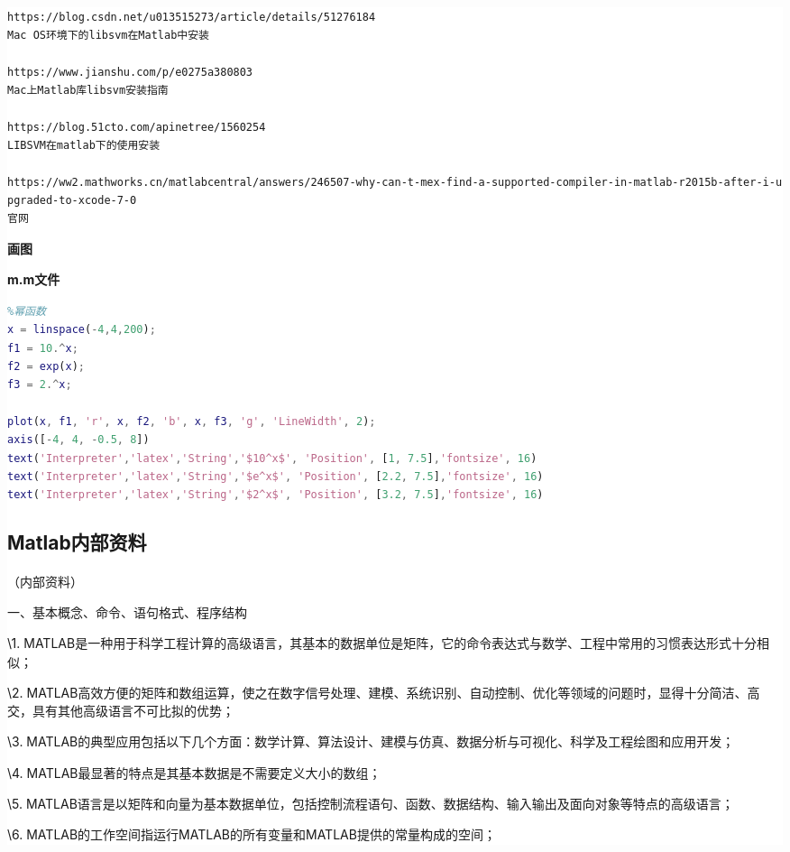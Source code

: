 

```
https://blog.csdn.net/u013515273/article/details/51276184
Mac OS环境下的libsvm在Matlab中安装

https://www.jianshu.com/p/e0275a380803
Mac上Matlab库libsvm安装指南

https://blog.51cto.com/apinetree/1560254
LIBSVM在matlab下的使用安装

https://ww2.mathworks.cn/matlabcentral/answers/246507-why-can-t-mex-find-a-supported-compiler-in-matlab-r2015b-after-i-upgraded-to-xcode-7-0
官网
```





**画图**

**m.m文件**

```matlab
%幂函数
x = linspace(-4,4,200);
f1 = 10.^x;
f2 = exp(x);
f3 = 2.^x;

plot(x, f1, 'r', x, f2, 'b', x, f3, 'g', 'LineWidth', 2);
axis([-4, 4, -0.5, 8])
text('Interpreter','latex','String','$10^x$', 'Position', [1, 7.5],'fontsize', 16)
text('Interpreter','latex','String','$e^x$', 'Position', [2.2, 7.5],'fontsize', 16)
text('Interpreter','latex','String','$2^x$', 'Position', [3.2, 7.5],'fontsize', 16)

```





## Matlab内部资料

（内部资料）

一、基本概念、命令、语句格式、程序结构

\1. MATLAB是一种用于科学工程计算的高级语言，其基本的数据单位是矩阵，它的命令表达式与数学、工程中常用的习惯表达形式十分相似；

\2. MATLAB高效方便的矩阵和数组运算，使之在数字信号处理、建模、系统识别、自动控制、优化等领域的问题时，显得十分简洁、高交，具有其他高级语言不可比拟的优势；

\3. MATLAB的典型应用包括以下几个方面：数学计算、算法设计、建模与仿真、数据分析与可视化、科学及工程绘图和应用开发；

\4. MATLAB最显著的特点是其基本数据是不需要定义大小的数组；

\5. MATLAB语言是以矩阵和向量为基本数据单位，包括控制流程语句、函数、数据结构、输入输出及面向对象等特点的高级语言；

\6. MATLAB的工作空间指运行MATLAB的所有变量和MATLAB提供的常量构成的空间；
